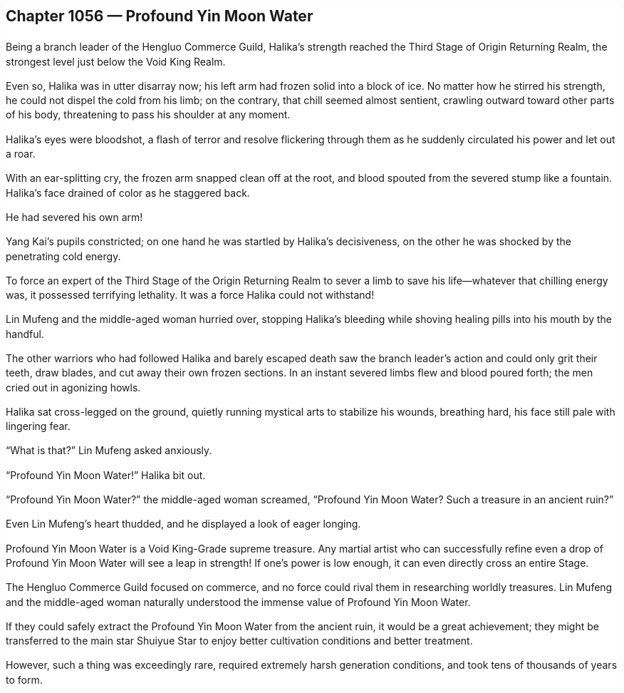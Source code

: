 ## Chapter 1056 — Profound Yin Moon Water

Being a branch leader of the Hengluo Commerce Guild, Halika’s strength reached the Third Stage of Origin Returning Realm, the strongest level just below the Void King Realm.

Even so, Halika was in utter disarray now; his left arm had frozen solid into a block of ice. No matter how he stirred his strength, he could not dispel the cold from his limb; on the contrary, that chill seemed almost sentient, crawling outward toward other parts of his body, threatening to pass his shoulder at any moment.

Halika’s eyes were bloodshot, a flash of terror and resolve flickering through them as he suddenly circulated his power and let out a roar.

With an ear-splitting cry, the frozen arm snapped clean off at the root, and blood spouted from the severed stump like a fountain. Halika’s face drained of color as he staggered back.

He had severed his own arm!

Yang Kai’s pupils constricted; on one hand he was startled by Halika’s decisiveness, on the other he was shocked by the penetrating cold energy.

To force an expert of the Third Stage of the Origin Returning Realm to sever a limb to save his life—whatever that chilling energy was, it possessed terrifying lethality. It was a force Halika could not withstand!

Lin Mufeng and the middle-aged woman hurried over, stopping Halika’s bleeding while shoving healing pills into his mouth by the handful.

The other warriors who had followed Halika and barely escaped death saw the branch leader’s action and could only grit their teeth, draw blades, and cut away their own frozen sections. In an instant severed limbs flew and blood poured forth; the men cried out in agonizing howls.

Halika sat cross-legged on the ground, quietly running mystical arts to stabilize his wounds, breathing hard, his face still pale with lingering fear.

“What is that?” Lin Mufeng asked anxiously.

“Profound Yin Moon Water!” Halika bit out.

“Profound Yin Moon Water?” the middle-aged woman screamed, “Profound Yin Moon Water? Such a treasure in an ancient ruin?”

Even Lin Mufeng’s heart thudded, and he displayed a look of eager longing.

Profound Yin Moon Water is a Void King-Grade supreme treasure. Any martial artist who can successfully refine even a drop of Profound Yin Moon Water will see a leap in strength! If one’s power is low enough, it can even directly cross an entire Stage.

The Hengluo Commerce Guild focused on commerce, and no force could rival them in researching worldly treasures. Lin Mufeng and the middle-aged woman naturally understood the immense value of Profound Yin Moon Water.

If they could safely extract the Profound Yin Moon Water from the ancient ruin, it would be a great achievement; they might be transferred to the main star Shuiyue Star to enjoy better cultivation conditions and better treatment.

However, such a thing was exceedingly rare, required extremely harsh generation conditions, and took tens of thousands of years to form.
